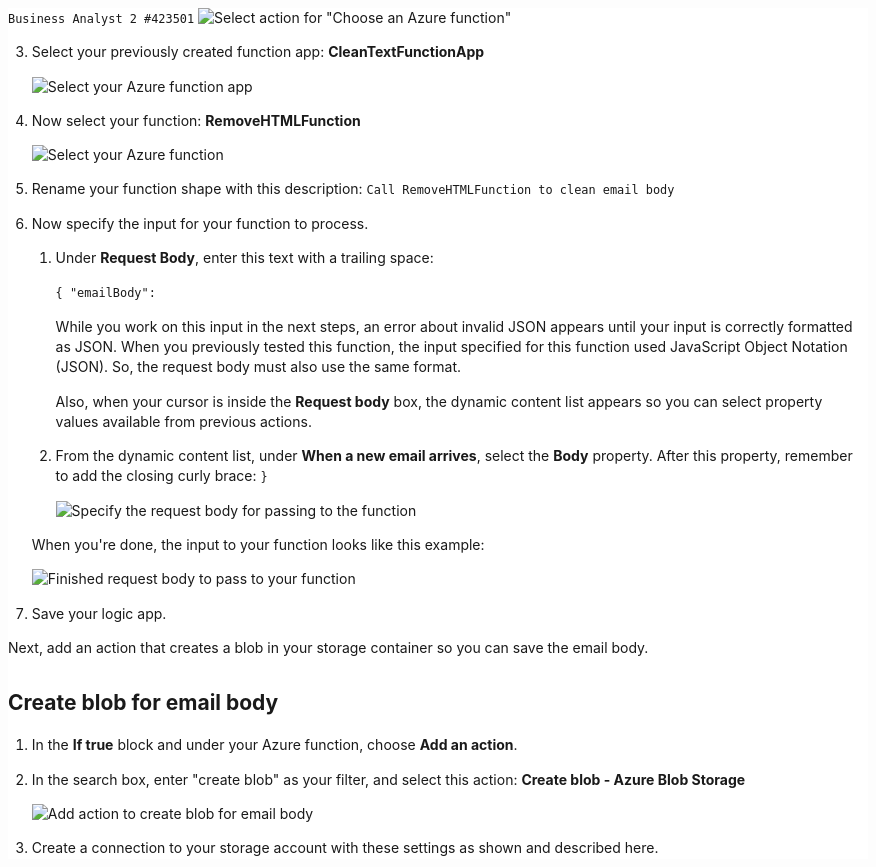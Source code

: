    ```Business Analyst 2 #423501```
   ![Select action for "Choose an Azure function"](./media/tutorial-process-email-attachments-workflow/add-action-azure-function.png)

3. Select your previously created function app: **CleanTextFunctionApp**

   ![Select your Azure function app](./media/tutorial-process-email-attachments-workflow/add-action-select-azure-function-app.png)

4. Now select your function: **RemoveHTMLFunction**

   ![Select your Azure function](./media/tutorial-process-email-attachments-workflow/add-action-select-azure-function.png)

5. Rename your function shape with this description: 
```Call RemoveHTMLFunction to clean email body```

6. Now specify the input for your function to process. 

   1. Under **Request Body**, enter this text with a trailing space: 
   
      ```{ "emailBody": ``` 

      While you work on this input in the next steps, 
      an error about invalid JSON appears until your 
      input is correctly formatted as JSON.
      When you previously tested this function, 
      the input specified for this function used JavaScript Object Notation (JSON). 
      So, the request body must also use the same format.

      Also, when your cursor is inside the **Request body** box, 
      the dynamic content list appears so you can select 
      property values available from previous actions. 
      
   2. From the dynamic content list, under **When a new email arrives**, 
   select the **Body** property. After this property, 
   remember to add the closing curly brace: ```}```

      ![Specify the request body for passing to the function](./media/tutorial-process-email-attachments-workflow/add-email-body-for-function-processing.png)

   When you're done, the input to your function looks like this example:

   ![Finished request body to pass to your function](./media/tutorial-process-email-attachments-workflow/add-email-body-for-function-processing-2.png)

7. Save your logic app.

Next, add an action that creates a blob in your 
storage container so you can save the email body.

## Create blob for email body

1. In the **If true** block and under your Azure function, 
choose **Add an action**. 

2. In the search box, enter "create blob" as your filter, 
and select this action: **Create blob - Azure Blob Storage**

   ![Add action to create blob for email body](./media/tutorial-process-email-attachments-workflow/create-blob-action-for-email-body.png)

3. Create a connection to your storage account with these 
settings as shown and described here. 
   ```
